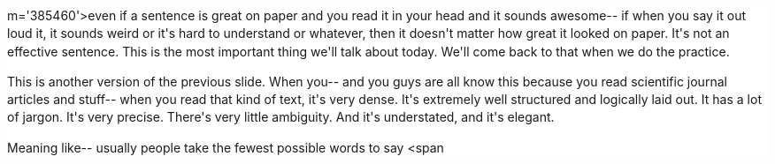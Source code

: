   m='385460'>even</span> <span m='385700'>if</span> <span m='385790'>a</span>
  <span m='385840'>sentence</span> <span m='386270'>is</span> <span
  m='386450'>great</span> <span m='386830'>on</span> <span
  m='386960'>paper</span> <span m='387320'>and</span> <span
  m='387440'>you</span> <span m='387540'>read</span> <span m='387710'>it</span>
  <span m='387780'>in</span> <span m='387840'>your</span> <span
  m='387950'>head</span> <span m='388120'>and</span> <span m='388230'>it</span>
  <span m='388330'>sounds</span> <span m='388610'>awesome--</span> <span
  m='389440'>if</span> <span m='389690'>when</span> <span m='389810'>you</span>
  <span m='389910'>say</span> <span m='390160'>it</span> <span
  m='390240'>out</span> <span m='390400'>loud</span> <span m='390790'>it,
  it</span> <span m='390900'>sounds</span> <span m='391190'>weird</span> <span
  m='391520'>or</span> <span m='392200'>it's</span> <span m='392310'>hard</span>
  <span m='392490'>to</span> <span m='392550'>understand</span> <span
  m='393220'>or</span> <span m='393300'>whatever,</span> <span
  m='393960'>then</span> <span m='394330'>it</span> <span
  m='394420'>doesn't</span> <span m='394600'>matter</span> <span
  m='394780'>how</span> <span m='394880'>great</span> <span m='395220'>it looked
  on</span> <span m='395340'>paper.</span> <span m='396140'>It's</span> <span
  m='396320'>not</span> <span m='396520'>an</span> <span
  m='396590'>effective</span> <span m='396970'>sentence.</span> <span
  m='399470'>This</span> <span m='399650'>is</span> <span m='399740'>the</span>
  <span m='399920'>most</span> <span m='400180'>important</span> <span
  m='400450'>thing</span> <span m='400580'>we'll</span> <span
  m='400710'>talk</span> <span m='400930'>about</span> <span
  m='401110'>today.</span> <span m='401250'>We'll</span> <span
  m='401360'>come</span> <span m='401500'>back</span> <span m='401680'>to</span>
  <span m='401750'>that</span> <span m='401940'>when</span> <span
  m='402930'>we</span> <span m='403030'>do</span> <span m='403140'>the</span>
  <span m='403220'>practice.</span> </p><p><span m='405250'>This</span> <span
  m='405360'>is</span> <span m='405580'>another</span> <span
  m='406320'>version</span> <span m='406810'>of</span> <span
  m='406920'>the</span> <span m='407000'>previous</span> <span
  m='407470'>slide.</span> <span m='408150'>When</span> <span
  m='408510'>you--</span> <span m='409480'>and</span> <span
  m='409890'>you</span> <span m='409970'>guys</span> <span m='410250'>are</span>
  <span m='410410'>all</span> <span m='410590'>know</span> <span
  m='410770'>this</span> <span m='410940'>because</span> <span
  m='411140'>you</span> <span m='411260'>read</span> <span
  m='411550'>scientific</span> <span m='412040'>journal</span> <span
  m='412380'>articles</span> <span m='412830'>and</span> <span
  m='412930'>stuff--</span> <span m='413360'>when</span> <span
  m='413690'>you</span> <span m='413870'>read</span> <span
  m='414390'>that</span> <span m='414730'>kind</span> <span m='415130'>of</span>
  <span m='415380'>text,</span> <span m='416170'>it's</span> <span
  m='416290'>very</span> <span m='416560'>dense.</span> <span
  m='417290'>It's</span> <span m='417570'>extremely</span> <span
  m='418150'>well</span> <span m='418610'>structured</span> <span
  m='419260'>and</span> <span m='419370'>logically</span> <span
  m='419930'>laid</span> <span m='420170'>out.</span> <span m='420680'>It</span>
  <span m='421070'>has a</span> <span m='421210'>lot</span> <span
  m='421430'>of</span> <span m='421500'>jargon.</span> <span
  m='422010'>It's</span> <span m='422140'>very</span> <span
  m='422640'>precise.</span> <span m='423930'>There's</span> <span
  m='424160'>very</span> <span m='424330'>little</span> <span
  m='424520'>ambiguity.</span> <span m='425870'>And</span> <span
  m='426030'>it's</span> <span m='426210'>understated,</span> <span
  m='426910'>and</span> <span m='427040'>it's</span> <span
  m='427230'>elegant.</span> </p><p><span m='427890'>Meaning</span> <span
  m='428420'>like--</span> <span m='430610'>usually</span> <span
  m='431180'>people</span> <span m='431440'>take</span> <span
  m='431830'>the</span> <span m='432020'>fewest</span> <span
  m='432800'>possible</span> <span m='433370'>words</span> <span
  m='434130'>to</span> <span m='434270'>say</span> <span